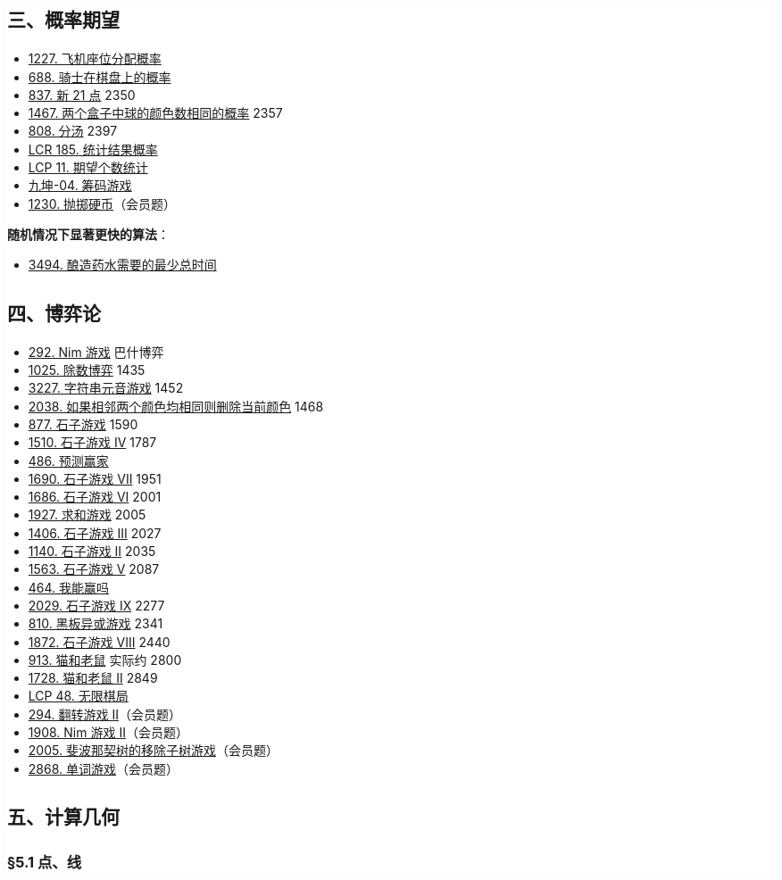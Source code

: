 三、概率期望
------

*   [1227\. 飞机座位分配概率](https://leetcode.cn/problems/airplane-seat-assignment-probability/)
*   [688\. 骑士在棋盘上的概率](https://leetcode.cn/problems/knight-probability-in-chessboard/)
*   [837\. 新 21 点](https://leetcode.cn/problems/new-21-game/) 2350
*   [1467\. 两个盒子中球的颜色数相同的概率](https://leetcode.cn/problems/probability-of-a-two-boxes-having-the-same-number-of-distinct-balls/) 2357
*   [808\. 分汤](https://leetcode.cn/problems/soup-servings/) 2397
*   [LCR 185. 统计结果概率](https://leetcode.cn/problems/nge-tou-zi-de-dian-shu-lcof/)
*   [LCP 11. 期望个数统计](https://leetcode.cn/problems/qi-wang-ge-shu-tong-ji/)
*   [九坤-04. 筹码游戏](https://leetcode.cn/contest/ubiquant2022/problems/I3Gm2h/)
*   [1230\. 抛掷硬币](https://leetcode.cn/problems/toss-strange-coins/)（会员题）

**随机情况下显著更快的算法**：

*   [3494\. 酿造药水需要的最少总时间](https://leetcode.cn/problems/find-the-minimum-amount-of-time-to-brew-potions/)

四、博弈论
-----

*   [292\. Nim 游戏](https://leetcode.cn/problems/nim-game/) 巴什博弈
*   [1025\. 除数博弈](https://leetcode.cn/problems/divisor-game/) 1435
*   [3227\. 字符串元音游戏](https://leetcode.cn/problems/vowels-game-in-a-string/) 1452
*   [2038\. 如果相邻两个颜色均相同则删除当前颜色](https://leetcode.cn/problems/remove-colored-pieces-if-both-neighbors-are-the-same-color/) 1468
*   [877\. 石子游戏](https://leetcode.cn/problems/stone-game/) 1590
*   [1510\. 石子游戏 IV](https://leetcode.cn/problems/stone-game-iv/) 1787
*   [486\. 预测赢家](https://leetcode.cn/problems/predict-the-winner/)
*   [1690\. 石子游戏 VII](https://leetcode.cn/problems/stone-game-vii/) 1951
*   [1686\. 石子游戏 VI](https://leetcode.cn/problems/stone-game-vi/) 2001
*   [1927\. 求和游戏](https://leetcode.cn/problems/sum-game/) 2005
*   [1406\. 石子游戏 III](https://leetcode.cn/problems/stone-game-iii/) 2027
*   [1140\. 石子游戏 II](https://leetcode.cn/problems/stone-game-ii/) 2035
*   [1563\. 石子游戏 V](https://leetcode.cn/problems/stone-game-v/) 2087
*   [464\. 我能赢吗](https://leetcode.cn/problems/can-i-win/)
*   [2029\. 石子游戏 IX](https://leetcode.cn/problems/stone-game-ix/) 2277
*   [810\. 黑板异或游戏](https://leetcode.cn/problems/chalkboard-xor-game/) 2341
*   [1872\. 石子游戏 VIII](https://leetcode.cn/problems/stone-game-viii/) 2440
*   [913\. 猫和老鼠](https://leetcode.cn/problems/cat-and-mouse/) 实际约 2800
*   [1728\. 猫和老鼠 II](https://leetcode.cn/problems/cat-and-mouse-ii/) 2849
*   [LCP 48. 无限棋局](https://leetcode.cn/problems/fsa7oZ/)
*   [294\. 翻转游戏 II](https://leetcode.cn/problems/flip-game-ii/)（会员题）
*   [1908\. Nim 游戏 II](https://leetcode.cn/problems/game-of-nim/)（会员题）
*   [2005\. 斐波那契树的移除子树游戏](https://leetcode.cn/problems/subtree-removal-game-with-fibonacci-tree/)（会员题）
*   [2868\. 单词游戏](https://leetcode.cn/problems/the-wording-game/)（会员题）

五、计算几何
------

### §5.1 点、线
